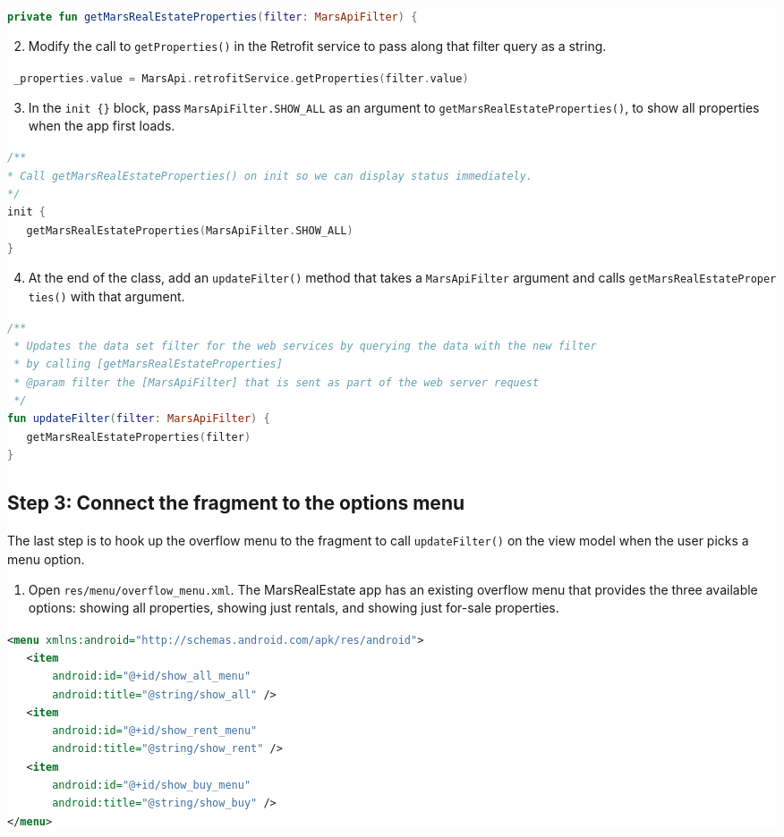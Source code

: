 ```kotlin
private fun getMarsRealEstateProperties(filter: MarsApiFilter) {
```

2. Modify the call to `getProperties()` in the Retrofit service to pass along that filter query as a string.

```kotlin
 _properties.value = MarsApi.retrofitService.getProperties(filter.value)
```

3. In the `init {}` block, pass `MarsApiFilter.SHOW_ALL` as an argument to `getMarsRealEstateProperties()`, to show all properties when the app first loads.

```kotlin
/**
* Call getMarsRealEstateProperties() on init so we can display status immediately.
*/
init {
   getMarsRealEstateProperties(MarsApiFilter.SHOW_ALL)
}
```

4. At the end of the class, add an `updateFilter()` method that takes a `MarsApiFilter` argument and calls `getMarsRealEstateProperties()` with that argument.

```kotlin
/**
 * Updates the data set filter for the web services by querying the data with the new filter
 * by calling [getMarsRealEstateProperties]
 * @param filter the [MarsApiFilter] that is sent as part of the web server request
 */
fun updateFilter(filter: MarsApiFilter) {
   getMarsRealEstateProperties(filter)
}
```

## Step 3: Connect the fragment to the options menu

The last step is to hook up the overflow menu to the fragment to call `updateFilter()` on the view model when the user picks a menu option.

1. Open `res/menu/overflow_menu.xml`. The MarsRealEstate app has an existing overflow menu that provides the three available options: showing all properties, showing just rentals, and showing just for-sale properties.

```xml
<menu xmlns:android="http://schemas.android.com/apk/res/android">
   <item
       android:id="@+id/show_all_menu"
       android:title="@string/show_all" />
   <item
       android:id="@+id/show_rent_menu"
       android:title="@string/show_rent" />
   <item
       android:id="@+id/show_buy_menu"
       android:title="@string/show_buy" />
</menu>
```
